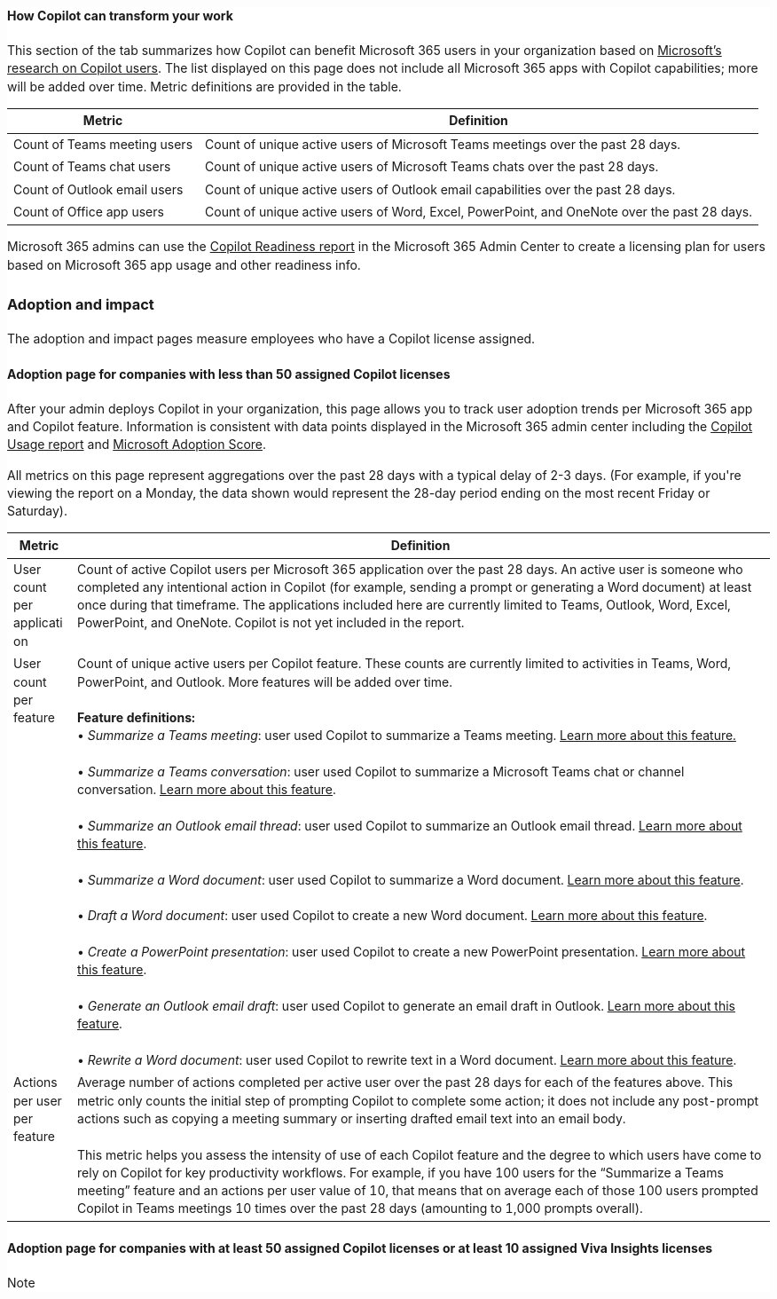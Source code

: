 #### How Copilot can transform your work

This section of the tab summarizes how Copilot can benefit Microsoft 365 users in your organization based on [Microsoft’s research on Copilot users](https://www.microsoft.com/worklab/work-trend-index/copilots-earliest-users-teach-us-about-generative-ai-at-work). The list displayed on this page does not include all Microsoft 365 apps with Copilot capabilities; more will be added over time. Metric definitions are provided in the table.

| Metric | Definition |
|---|---|
| Count of Teams meeting users  | Count of unique active users of Microsoft Teams meetings over the past 28 days. |
| Count of Teams chat users | Count of unique active users of Microsoft Teams chats over the past 28 days.  |
| Count of Outlook email users  | Count of unique active users of Outlook email capabilities over the past 28 days.  |
| Count of Office app users  | Count of unique active users of Word, Excel, PowerPoint, and OneNote over the past 28 days.  |

Microsoft 365 admins can use the [Copilot Readiness report](/microsoft-365/admin/activity-reports/microsoft-365-copilot-usage#interpret-the-readiness-section-in-copilot-for-microsoft-365-report) in the Microsoft 365 Admin Center to create a licensing plan for users based on Microsoft 365 app usage and other readiness info.

### Adoption and impact

The adoption and impact pages measure employees who have a Copilot license assigned.

#### Adoption page for companies with less than 50 assigned Copilot licenses

After your admin deploys Copilot in your organization, this page allows you to track user adoption trends per Microsoft 365 app and Copilot feature. Information is consistent with data points displayed in the Microsoft 365 admin center including the [Copilot Usage report](/microsoft-365/admin/activity-reports/microsoft-365-copilot-usage) and [Microsoft Adoption Score](/microsoft-365/admin/adoption/adoption-score).

All metrics on this page represent aggregations over the past 28 days with a typical delay of 2-3 days. (For example, if you're viewing the report on a Monday, the data shown would represent the 28-day period ending on the most recent Friday or Saturday).

| Metric | Definition |
|---|---|
| User count per application   | Count of active Copilot users per Microsoft 365 application over the past 28 days. An active user is someone who completed any intentional action in Copilot (for example, sending a prompt or generating a Word document) at least once during that timeframe. The applications included here are currently limited to Teams, Outlook, Word, Excel, PowerPoint, and OneNote. Copilot is not yet included in the report. | 
| User count per feature   | Count of unique active users per Copilot feature. These counts are currently limited to activities in Teams, Word, PowerPoint, and Outlook. More features will be added over time. <br /> <br /> **Feature definitions:** <br /> • *Summarize a Teams meeting*: user used Copilot to summarize a Teams meeting. [Learn more about this feature.](https://support.microsoft.com/office/get-started-with-copilot-in-microsoft-teams-meetings-0bf9dd3c-96f7-44e2-8bb8-790bedf066b1) <br> <br />• *Summarize a Teams conversation*: user used Copilot to summarize a Microsoft Teams chat or channel conversation. [Learn more about this feature](https://support.microsoft.com/office/use-copilot-in-microsoft-teams-chat-and-channels-cccccca2-9dc8-49a9-ab76-b1a8ee21486c). <br> <br /> • *Summarize an Outlook email thread*: user used Copilot to summarize an Outlook email thread. [Learn more about this feature](https://support.microsoft.com/office/summarize-an-email-thread-with-copilot-a79873f2-396b-46dc-b852-7fe5947ab640). <br> <br />• *Summarize a Word document*: user used Copilot to summarize a Word document. [Learn more about this feature](https://support.microsoft.com/office/create-a-summary-of-your-document-with-copilot-79bb7a0a-3bf7-41fe-8c09-56f855b669bf). <br> <br />• *Draft a Word document*: user used Copilot to create a new Word document. [Learn more about this feature](https://support.microsoft.com/office/draft-and-add-content-with-copilot-in-word-069c91f0-9e42-4c9a-bbce-fddf5d581541). <br> <br /> • *Create a PowerPoint presentation*: user used Copilot to create a new PowerPoint presentation. [Learn more about this feature](https://support.microsoft.com/office/create-a-new-presentation-3222ee03-f5a4-4d27-8642-9c387ab4854d). <br> <br />• *Generate an Outlook email draft*: user used Copilot to generate an email draft in Outlook. [Learn more about this feature](https://support.microsoft.com/office/draft-an-outlook-email-message-with-copilot-3eb1d053-89b8-491c-8a6e-746015238d9b). <br> <br /> • *Rewrite a Word document*: user used Copilot to rewrite text in a Word document. [Learn more about this feature](https://support.microsoft.com/office/transform-your-content-with-copilot-in-word-923d9763-f896-4da7-8a3f-5b12c3bfc475). |
| Actions per user per feature | Average number of actions completed per active user over the past 28 days for each of the features above. This metric only counts the initial step of prompting Copilot to complete some action; it does not include any post-prompt actions such as copying a meeting summary or inserting drafted email text into an email body. <br /> <br /> This metric helps you assess the intensity of use of each Copilot feature and the degree to which users have come to rely on Copilot for key productivity workflows. For example, if you have 100 users for the “Summarize a Teams meeting” feature and an actions per user value of 10, that means that on average each of those 100 users prompted Copilot in Teams meetings 10 times over the past 28 days (amounting to 1,000 prompts overall).   |

#### Adoption page for companies with at least 50 assigned Copilot licenses or at least 10 assigned Viva Insights licenses

>[!Note]
